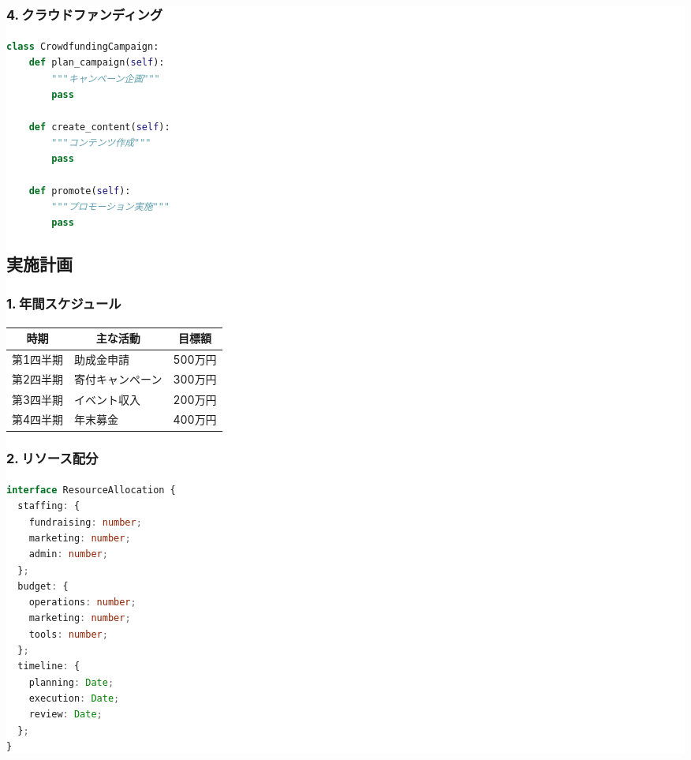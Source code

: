 ### 4. クラウドファンディング

```python
class CrowdfundingCampaign:
    def plan_campaign(self):
        """キャンペーン企画"""
        pass
    
    def create_content(self):
        """コンテンツ作成"""
        pass
    
    def promote(self):
        """プロモーション実施"""
        pass
```

## 実施計画

### 1. 年間スケジュール

| 時期 | 主な活動 | 目標額 |
|-----|---------|--------|
|第1四半期|助成金申請|500万円|
|第2四半期|寄付キャンペーン|300万円|
|第3四半期|イベント収入|200万円|
|第4四半期|年末募金|400万円|

### 2. リソース配分

```typescript
interface ResourceAllocation {
  staffing: {
    fundraising: number;
    marketing: number;
    admin: number;
  };
  budget: {
    operations: number;
    marketing: number;
    tools: number;
  };
  timeline: {
    planning: Date;
    execution: Date;
    review: Date;
  };
}
```
